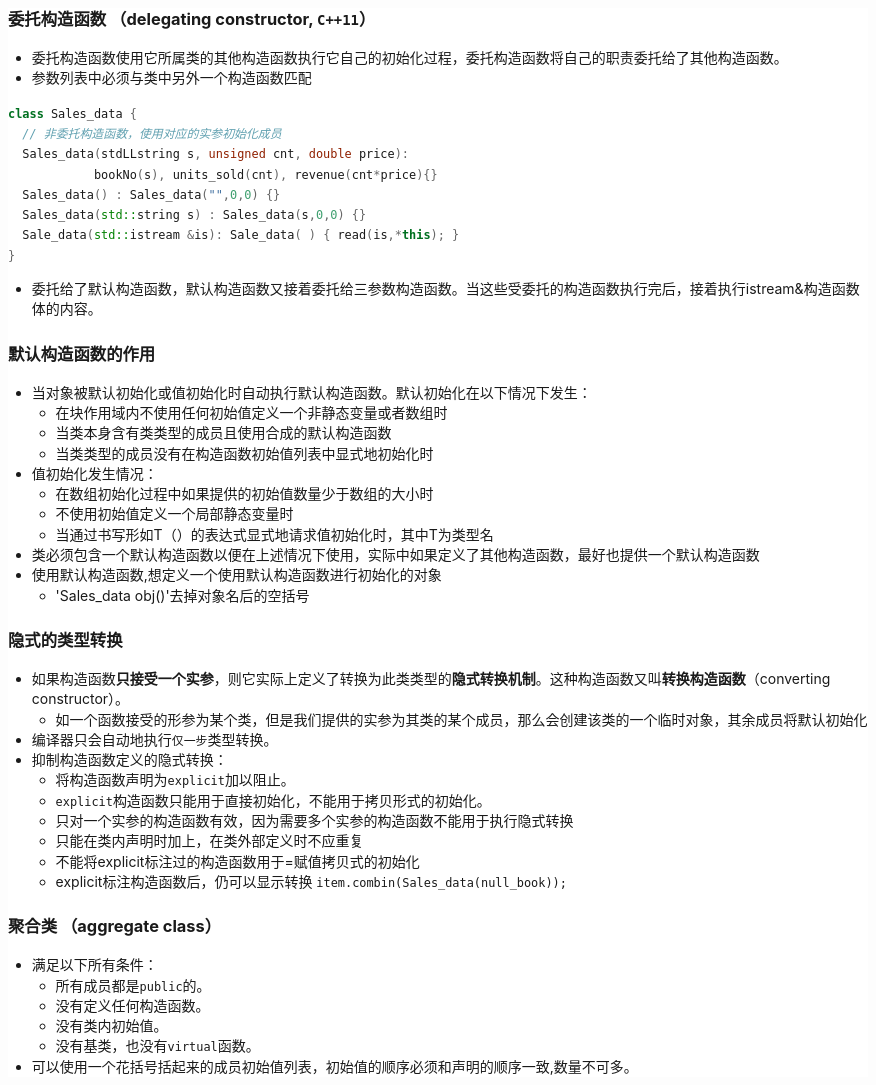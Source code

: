 ### 委托构造函数 （delegating constructor, `C++11`）

- 委托构造函数使用它所属类的其他构造函数执行它自己的初始化过程，委托构造函数将自己的职责委托给了其他构造函数。
- 参数列表中必须与类中另外一个构造函数匹配
```c++
class Sales_data {
  // 非委托构造函数，使用对应的实参初始化成员
  Sales_data(stdLLstring s, unsigned cnt, double price): 
            bookNo(s), units_sold(cnt), revenue(cnt*price){}
  Sales_data() : Sales_data("",0,0) {}
  Sales_data(std::string s) : Sales_data(s,0,0) {}
  Sale_data(std::istream &is): Sale_data( ) { read(is,*this); }
}

```
- 委托给了默认构造函数，默认构造函数又接着委托给三参数构造函数。当这些受委托的构造函数执行完后，接着执行istream&构造函数体的内容。

### 默认构造函数的作用
- 当对象被默认初始化或值初始化时自动执行默认构造函数。默认初始化在以下情况下发生：
  - 在块作用域内不使用任何初始值定义一个非静态变量或者数组时
  - 当类本身含有类类型的成员且使用合成的默认构造函数
  - 当类类型的成员没有在构造函数初始值列表中显式地初始化时
- 值初始化发生情况：
  - 在数组初始化过程中如果提供的初始值数量少于数组的大小时
  - 不使用初始值定义一个局部静态变量时
  - 当通过书写形如T（）的表达式显式地请求值初始化时，其中T为类型名
- 类必须包含一个默认构造函数以便在上述情况下使用，实际中如果定义了其他构造函数，最好也提供一个默认构造函数
- 使用默认构造函数,想定义一个使用默认构造函数进行初始化的对象
  - 'Sales_data obj()'去掉对象名后的空括号
### 隐式的类型转换

- 如果构造函数**只接受一个实参**，则它实际上定义了转换为此类类型的**隐式转换机制**。这种构造函数又叫**转换构造函数**（converting constructor）。
  - 如一个函数接受的形参为某个类，但是我们提供的实参为其类的某个成员，那么会创建该类的一个临时对象，其余成员将默认初始化
- 编译器只会自动地执行`仅一步`类型转换。
- 抑制构造函数定义的隐式转换：
  - 将构造函数声明为`explicit`加以阻止。
  - `explicit`构造函数只能用于直接初始化，不能用于拷贝形式的初始化。
  - 只对一个实参的构造函数有效，因为需要多个实参的构造函数不能用于执行隐式转换
  - 只能在类内声明时加上，在类外部定义时不应重复
  - 不能将explicit标注过的构造函数用于=赋值拷贝式的初始化
  - explicit标注构造函数后，仍可以显示转换 `item.combin(Sales_data(null_book));`

### 聚合类 （aggregate class）

- 满足以下所有条件：
  - 所有成员都是`public`的。
  - 没有定义任何构造函数。
  - 没有类内初始值。
  - 没有基类，也没有`virtual`函数。
- 可以使用一个花括号括起来的成员初始值列表，初始值的顺序必须和声明的顺序一致,数量不可多。
